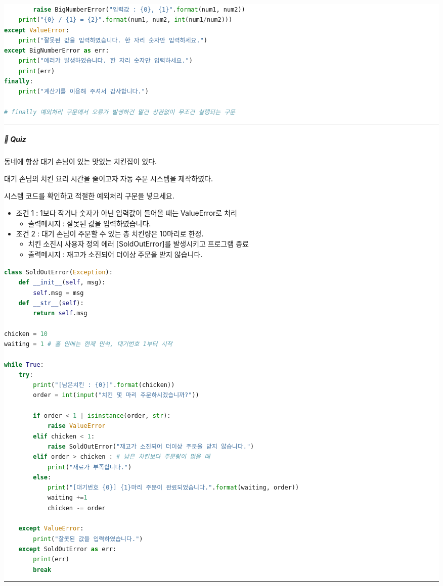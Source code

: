 ```python
        raise BigNumberError("입력값 : {0}, {1}".format(num1, num2))
    print("{0} / {1} = {2}".format(num1, num2, int(num1/num2)))
except ValueError:
    print("잘못된 값을 입력하였습니다. 한 자리 숫자만 입력하세요.")
except BigNumberError as err:
    print("에러가 발생하였습니다. 한 자리 숫자만 입력하세요.")
    print(err)
finally:
    print("계산기를 이용해 주셔서 감사합니다.")

# finally 예외처리 구문에서 오류가 발생하건 말건 상관없이 무조건 실행되는 구문
```

---

##### 📃 Quiz

동네에 항상 대기 손님이 있는 맛있는 치킨집이 있다.

대기 손님의 치킨 요리 시간을 줄이고자 자동 주문 시스템을 제작하였다.

시스템 코드를 확인하고 적절한 예외처리 구문을 넣으세요.

- 조건 1 : 1보다 작거나 숫자가 아닌 입력값이 들어올 때는 ValueError로 처리
  - 출력메시지 : 잘못된 값을 입력하였습니다.
- 조건 2 : 대기 손님이 주문할 수 있는 총 치킨량은 10마리로 한정.
  - 치킨 소진시 사용자 정의 에러 [SoldOutError]를 발생시키고 프로그램 종료
  - 출력메시지 : 재고가 소진되어 더이상 주문을 받지 않습니다.

```python
class SoldOutError(Exception):
    def __init__(self, msg):
        self.msg = msg
    def __str__(self):
        return self.msg

chicken = 10
waiting = 1 # 홀 안에는 현재 만석, 대기번호 1부터 시작

while True:
    try:
        print("[남은치킨 : {0}]".format(chicken))
        order = int(input("치킨 몇 마리 주문하시겠습니까?"))
        
        if order < 1 | isinstance(order, str):
            raise ValueError
        elif chicken < 1:
            raise SoldOutError("재고가 소진되어 더이상 주문을 받지 않습니다.")
        elif order > chicken : # 남은 치킨보다 주문량이 많을 때
            print("재료가 부족합니다.")
        else:
            print("[대기번호 {0}] {1}마리 주문이 완료되었습니다.".format(waiting, order))
            waiting +=1
            chicken -= order
    
    except ValueError:
        print("잘못된 값을 입력하였습니다.")
    except SoldOutError as err:
        print(err)
        break
```

---